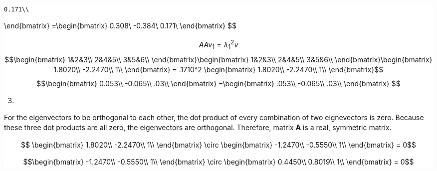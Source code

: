     0.171\\
\end{bmatrix} =\begin{bmatrix}
    0.308\\
    -0.384\\
    0.171\\
\end{bmatrix} $$

$$AAv_1 = \lambda_1 ^2 v$$
$$\begin{bmatrix}
    1&2&3\\
    2&4&5\\
    3&5&6\\
\end{bmatrix}\begin{bmatrix}
    1&2&3\\
    2&4&5\\
    3&5&6\\
\end{bmatrix}\begin{bmatrix}
    1.8020\\
    -2.2470\\
    1\\
\end{bmatrix} = .1710^2 \begin{bmatrix}
    1.8020\\
    -2.2470\\
    1\\
\end{bmatrix}$$
$$\begin{bmatrix}
    0.053\\
    -0.065\\
    .03\\
\end{bmatrix} =\begin{bmatrix}
    .053\\
    -0.065\\
    .03\\
\end{bmatrix} $$

3.

For the eigenvectors to be orthogonal to each other, the dot product of every combination of two eignevectors is zero.  Because these three dot products are all zero, the eigenvectors are orthogonal.  Therefore, matrix $\mathbf{A}$ is a real, symmetric matrix.

$$ \begin{bmatrix}
    1.8020\\
    -2.2470\\
    1\\
\end{bmatrix} \circ \begin{bmatrix}
    -1.2470\\
   -0.5550\\
    1\\
\end{bmatrix} = 0$$




$$\begin{bmatrix}
    -1.2470\\
   -0.5550\\
    1\\
\end{bmatrix} \circ \begin{bmatrix}
    0.4450\\
   0.8019\\
    1\\
\end{bmatrix} = 0$$

